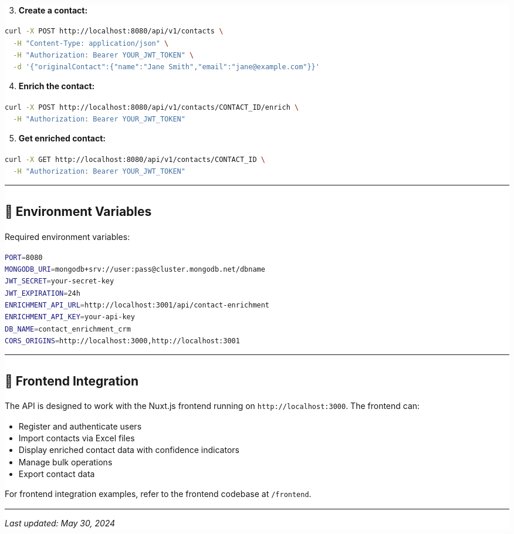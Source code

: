3. **Create a contact:**
```bash
curl -X POST http://localhost:8080/api/v1/contacts \
  -H "Content-Type: application/json" \
  -H "Authorization: Bearer YOUR_JWT_TOKEN" \
  -d '{"originalContact":{"name":"Jane Smith","email":"jane@example.com"}}'
```

4. **Enrich the contact:**
```bash
curl -X POST http://localhost:8080/api/v1/contacts/CONTACT_ID/enrich \
  -H "Authorization: Bearer YOUR_JWT_TOKEN"
```

5. **Get enriched contact:**
```bash
curl -X GET http://localhost:8080/api/v1/contacts/CONTACT_ID \
  -H "Authorization: Bearer YOUR_JWT_TOKEN"
```

---

## 🔧 Environment Variables

Required environment variables:

```bash
PORT=8080
MONGODB_URI=mongodb+srv://user:pass@cluster.mongodb.net/dbname
JWT_SECRET=your-secret-key
JWT_EXPIRATION=24h
ENRICHMENT_API_URL=http://localhost:3001/api/contact-enrichment
ENRICHMENT_API_KEY=your-api-key
DB_NAME=contact_enrichment_crm
CORS_ORIGINS=http://localhost:3000,http://localhost:3001
```

---

## 📱 Frontend Integration

The API is designed to work with the Nuxt.js frontend running on `http://localhost:3000`. The frontend can:

- Register and authenticate users
- Import contacts via Excel files
- Display enriched contact data with confidence indicators
- Manage bulk operations
- Export contact data

For frontend integration examples, refer to the frontend codebase at `/frontend`.

---

*Last updated: May 30, 2024* 
